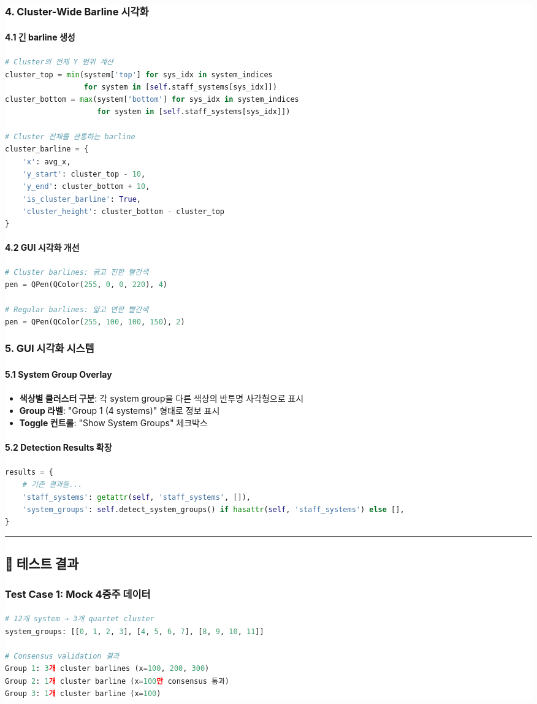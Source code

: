 ### 4. Cluster-Wide Barline 시각화

#### 4.1 긴 barline 생성
```python
# Cluster의 전체 Y 범위 계산
cluster_top = min(system['top'] for sys_idx in system_indices 
                  for system in [self.staff_systems[sys_idx]])
cluster_bottom = max(system['bottom'] for sys_idx in system_indices 
                     for system in [self.staff_systems[sys_idx]])

# Cluster 전체를 관통하는 barline
cluster_barline = {
    'x': avg_x,
    'y_start': cluster_top - 10,
    'y_end': cluster_bottom + 10,
    'is_cluster_barline': True,
    'cluster_height': cluster_bottom - cluster_top
}
```

#### 4.2 GUI 시각화 개선
```python
# Cluster barlines: 굵고 진한 빨간색
pen = QPen(QColor(255, 0, 0, 220), 4)  

# Regular barlines: 얇고 연한 빨간색  
pen = QPen(QColor(255, 100, 100, 150), 2)
```

### 5. GUI 시각화 시스템

#### 5.1 System Group Overlay
- **색상별 클러스터 구분**: 각 system group을 다른 색상의 반투명 사각형으로 표시
- **Group 라벨**: "Group 1 (4 systems)" 형태로 정보 표시
- **Toggle 컨트롤**: "Show System Groups" 체크박스

#### 5.2 Detection Results 확장
```python
results = {
    # 기존 결과들...
    'staff_systems': getattr(self, 'staff_systems', []),
    'system_groups': self.detect_system_groups() if hasattr(self, 'staff_systems') else [],
}
```

---

## 🧪 테스트 결과

### Test Case 1: Mock 4중주 데이터
```python
# 12개 system → 3개 quartet cluster
system_groups: [[0, 1, 2, 3], [4, 5, 6, 7], [8, 9, 10, 11]]

# Consensus validation 결과
Group 1: 3개 cluster barlines (x=100, 200, 300)
Group 2: 1개 cluster barline (x=100만 consensus 통과)  
Group 3: 1개 cluster barline (x=100)
```
